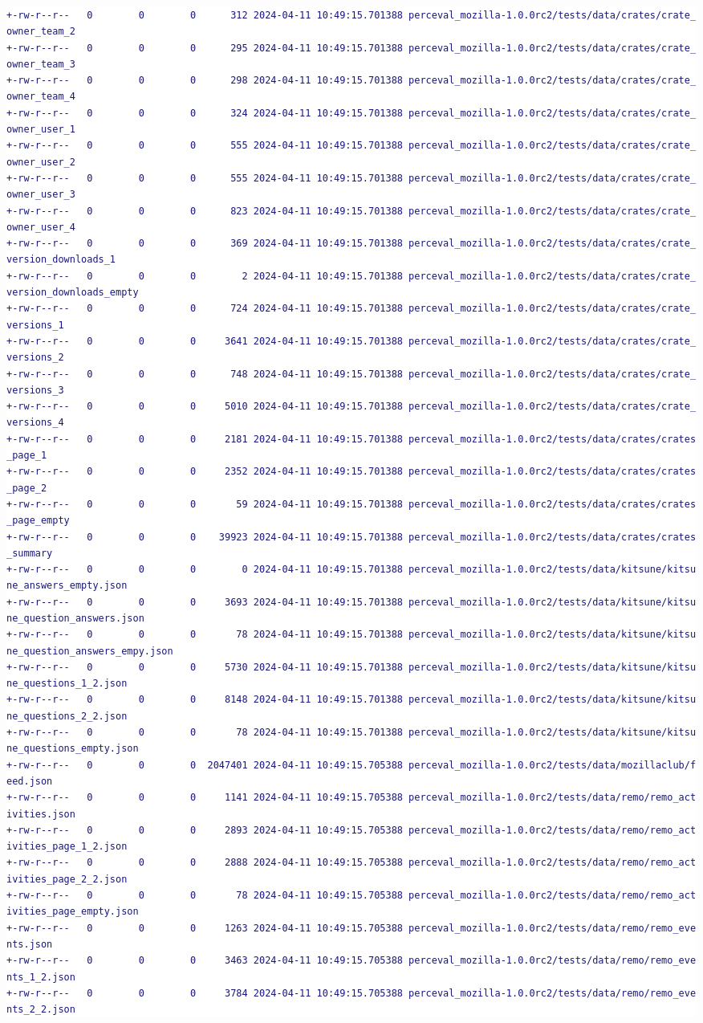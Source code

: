 ```diff
+-rw-r--r--   0        0        0      312 2024-04-11 10:49:15.701388 perceval_mozilla-1.0.0rc2/tests/data/crates/crate_owner_team_2
+-rw-r--r--   0        0        0      295 2024-04-11 10:49:15.701388 perceval_mozilla-1.0.0rc2/tests/data/crates/crate_owner_team_3
+-rw-r--r--   0        0        0      298 2024-04-11 10:49:15.701388 perceval_mozilla-1.0.0rc2/tests/data/crates/crate_owner_team_4
+-rw-r--r--   0        0        0      324 2024-04-11 10:49:15.701388 perceval_mozilla-1.0.0rc2/tests/data/crates/crate_owner_user_1
+-rw-r--r--   0        0        0      555 2024-04-11 10:49:15.701388 perceval_mozilla-1.0.0rc2/tests/data/crates/crate_owner_user_2
+-rw-r--r--   0        0        0      555 2024-04-11 10:49:15.701388 perceval_mozilla-1.0.0rc2/tests/data/crates/crate_owner_user_3
+-rw-r--r--   0        0        0      823 2024-04-11 10:49:15.701388 perceval_mozilla-1.0.0rc2/tests/data/crates/crate_owner_user_4
+-rw-r--r--   0        0        0      369 2024-04-11 10:49:15.701388 perceval_mozilla-1.0.0rc2/tests/data/crates/crate_version_downloads_1
+-rw-r--r--   0        0        0        2 2024-04-11 10:49:15.701388 perceval_mozilla-1.0.0rc2/tests/data/crates/crate_version_downloads_empty
+-rw-r--r--   0        0        0      724 2024-04-11 10:49:15.701388 perceval_mozilla-1.0.0rc2/tests/data/crates/crate_versions_1
+-rw-r--r--   0        0        0     3641 2024-04-11 10:49:15.701388 perceval_mozilla-1.0.0rc2/tests/data/crates/crate_versions_2
+-rw-r--r--   0        0        0      748 2024-04-11 10:49:15.701388 perceval_mozilla-1.0.0rc2/tests/data/crates/crate_versions_3
+-rw-r--r--   0        0        0     5010 2024-04-11 10:49:15.701388 perceval_mozilla-1.0.0rc2/tests/data/crates/crate_versions_4
+-rw-r--r--   0        0        0     2181 2024-04-11 10:49:15.701388 perceval_mozilla-1.0.0rc2/tests/data/crates/crates_page_1
+-rw-r--r--   0        0        0     2352 2024-04-11 10:49:15.701388 perceval_mozilla-1.0.0rc2/tests/data/crates/crates_page_2
+-rw-r--r--   0        0        0       59 2024-04-11 10:49:15.701388 perceval_mozilla-1.0.0rc2/tests/data/crates/crates_page_empty
+-rw-r--r--   0        0        0    39923 2024-04-11 10:49:15.701388 perceval_mozilla-1.0.0rc2/tests/data/crates/crates_summary
+-rw-r--r--   0        0        0        0 2024-04-11 10:49:15.701388 perceval_mozilla-1.0.0rc2/tests/data/kitsune/kitsune_answers_empty.json
+-rw-r--r--   0        0        0     3693 2024-04-11 10:49:15.701388 perceval_mozilla-1.0.0rc2/tests/data/kitsune/kitsune_question_answers.json
+-rw-r--r--   0        0        0       78 2024-04-11 10:49:15.701388 perceval_mozilla-1.0.0rc2/tests/data/kitsune/kitsune_question_answers_empy.json
+-rw-r--r--   0        0        0     5730 2024-04-11 10:49:15.701388 perceval_mozilla-1.0.0rc2/tests/data/kitsune/kitsune_questions_1_2.json
+-rw-r--r--   0        0        0     8148 2024-04-11 10:49:15.701388 perceval_mozilla-1.0.0rc2/tests/data/kitsune/kitsune_questions_2_2.json
+-rw-r--r--   0        0        0       78 2024-04-11 10:49:15.701388 perceval_mozilla-1.0.0rc2/tests/data/kitsune/kitsune_questions_empty.json
+-rw-r--r--   0        0        0  2047401 2024-04-11 10:49:15.705388 perceval_mozilla-1.0.0rc2/tests/data/mozillaclub/feed.json
+-rw-r--r--   0        0        0     1141 2024-04-11 10:49:15.705388 perceval_mozilla-1.0.0rc2/tests/data/remo/remo_activities.json
+-rw-r--r--   0        0        0     2893 2024-04-11 10:49:15.705388 perceval_mozilla-1.0.0rc2/tests/data/remo/remo_activities_page_1_2.json
+-rw-r--r--   0        0        0     2888 2024-04-11 10:49:15.705388 perceval_mozilla-1.0.0rc2/tests/data/remo/remo_activities_page_2_2.json
+-rw-r--r--   0        0        0       78 2024-04-11 10:49:15.705388 perceval_mozilla-1.0.0rc2/tests/data/remo/remo_activities_page_empty.json
+-rw-r--r--   0        0        0     1263 2024-04-11 10:49:15.705388 perceval_mozilla-1.0.0rc2/tests/data/remo/remo_events.json
+-rw-r--r--   0        0        0     3463 2024-04-11 10:49:15.705388 perceval_mozilla-1.0.0rc2/tests/data/remo/remo_events_1_2.json
+-rw-r--r--   0        0        0     3784 2024-04-11 10:49:15.705388 perceval_mozilla-1.0.0rc2/tests/data/remo/remo_events_2_2.json
```